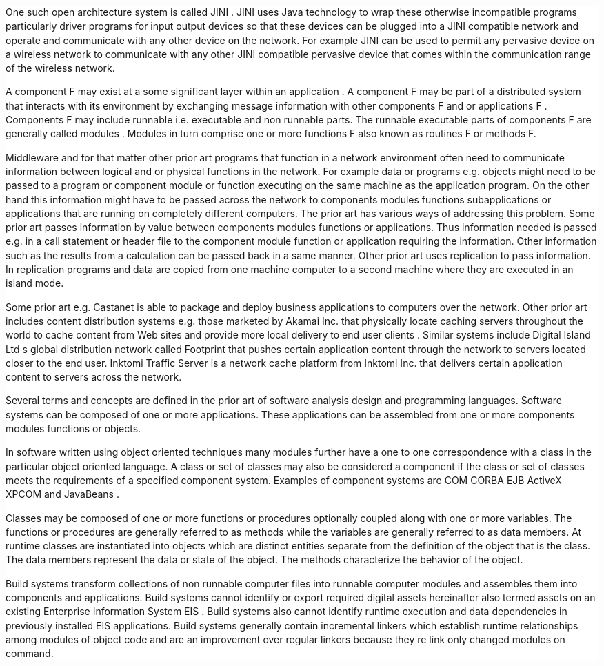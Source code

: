 One such open architecture system is called JINI . JINI uses Java technology to wrap these otherwise incompatible programs particularly driver programs for input output devices so that these devices can be plugged into a JINI compatible network and operate and communicate with any other device on the network. For example JINI can be used to permit any pervasive device on a wireless network to communicate with any other JINI compatible pervasive device that comes within the communication range of the wireless network.

A component F may exist at a some significant layer within an application . A component F may be part of a distributed system that interacts with its environment by exchanging message information with other components F and or applications F . Components F may include runnable i.e. executable and non runnable parts. The runnable executable parts of components F are generally called modules . Modules in turn comprise one or more functions F also known as routines F or methods F.

Middleware and for that matter other prior art programs that function in a network environment often need to communicate information between logical and or physical functions in the network. For example data or programs e.g. objects might need to be passed to a program or component module or function executing on the same machine as the application program. On the other hand this information might have to be passed across the network to components modules functions subapplications or applications that are running on completely different computers. The prior art has various ways of addressing this problem. Some prior art passes information by value between components modules functions or applications. Thus information needed is passed e.g. in a call statement or header file to the component module function or application requiring the information. Other information such as the results from a calculation can be passed back in a same manner. Other prior art uses replication to pass information. In replication programs and data are copied from one machine computer to a second machine where they are executed in an island mode.

Some prior art e.g. Castanet is able to package and deploy business applications to computers over the network. Other prior art includes content distribution systems e.g. those marketed by Akamai Inc. that physically locate caching servers throughout the world to cache content from Web sites and provide more local delivery to end user clients . Similar systems include Digital Island Ltd s global distribution network called Footprint that pushes certain application content through the network to servers located closer to the end user. Inktomi Traffic Server is a network cache platform from Inktomi Inc. that delivers certain application content to servers across the network.

Several terms and concepts are defined in the prior art of software analysis design and programming languages. Software systems can be composed of one or more applications. These applications can be assembled from one or more components modules functions or objects.

In software written using object oriented techniques many modules further have a one to one correspondence with a class in the particular object oriented language. A class or set of classes may also be considered a component if the class or set of classes meets the requirements of a specified component system. Examples of component systems are COM CORBA EJB ActiveX XPCOM and JavaBeans .

Classes may be composed of one or more functions or procedures optionally coupled along with one or more variables. The functions or procedures are generally referred to as methods while the variables are generally referred to as data members. At runtime classes are instantiated into objects which are distinct entities separate from the definition of the object that is the class. The data members represent the data or state of the object. The methods characterize the behavior of the object.

Build systems transform collections of non runnable computer files into runnable computer modules and assembles them into components and applications. Build systems cannot identify or export required digital assets hereinafter also termed assets on an existing Enterprise Information System EIS . Build systems also cannot identify runtime execution and data dependencies in previously installed EIS applications. Build systems generally contain incremental linkers which establish runtime relationships among modules of object code and are an improvement over regular linkers because they re link only changed modules on command.
